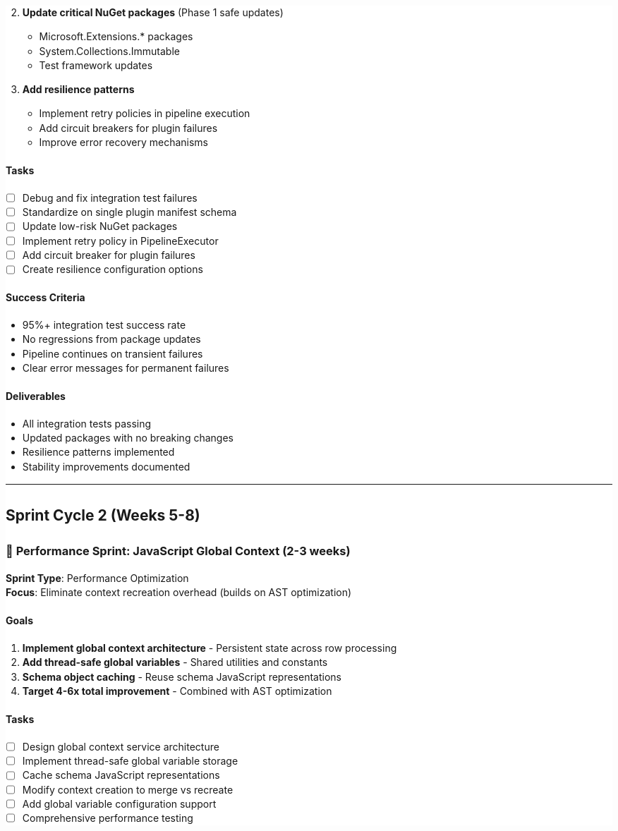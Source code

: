 2. **Update critical NuGet packages** (Phase 1 safe updates)
   - Microsoft.Extensions.* packages
   - System.Collections.Immutable
   - Test framework updates
   
3. **Add resilience patterns**
   - Implement retry policies in pipeline execution
   - Add circuit breakers for plugin failures
   - Improve error recovery mechanisms

#### Tasks
- [ ] Debug and fix integration test failures
- [ ] Standardize on single plugin manifest schema
- [ ] Update low-risk NuGet packages
- [ ] Implement retry policy in PipelineExecutor
- [ ] Add circuit breaker for plugin failures
- [ ] Create resilience configuration options

#### Success Criteria
- 95%+ integration test success rate
- No regressions from package updates
- Pipeline continues on transient failures
- Clear error messages for permanent failures

#### Deliverables
- All integration tests passing
- Updated packages with no breaking changes
- Resilience patterns implemented
- Stability improvements documented

---

## Sprint Cycle 2 (Weeks 5-8)

### 🚀 **Performance Sprint: JavaScript Global Context** (2-3 weeks)
**Sprint Type**: Performance Optimization  
**Focus**: Eliminate context recreation overhead (builds on AST optimization)

#### Goals
1. **Implement global context architecture** - Persistent state across row processing
2. **Add thread-safe global variables** - Shared utilities and constants
3. **Schema object caching** - Reuse schema JavaScript representations
4. **Target 4-6x total improvement** - Combined with AST optimization

#### Tasks
- [ ] Design global context service architecture
- [ ] Implement thread-safe global variable storage
- [ ] Cache schema JavaScript representations
- [ ] Modify context creation to merge vs recreate
- [ ] Add global variable configuration support
- [ ] Comprehensive performance testing
